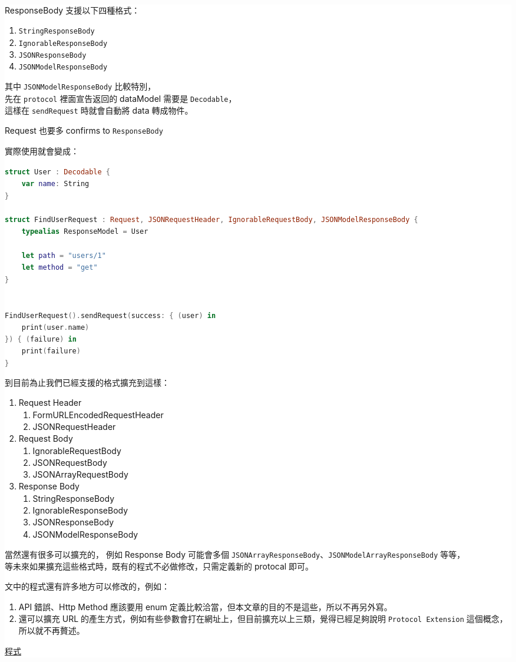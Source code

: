 ResponseBody 支援以下四種格式：  
1. `StringResponseBody`  
2. `IgnorableResponseBody`  
3. `JSONResponseBody`  
4. `JSONModelResponseBody` 

其中 `JSONModelResponseBody` 比較特別，   
先在 `protocol` 裡面宣告返回的 dataModel 需要是 `Decodable`，   
這樣在 `sendRequest` 時就會自動將 data 轉成物件。

Request 也要多 confirms to `ResponseBody`

實際使用就會變成：

```swift
struct User : Decodable {
    var name: String
}

struct FindUserRequest : Request, JSONRequestHeader, IgnorableRequestBody, JSONModelResponseBody {
    typealias ResponseModel = User

    let path = "users/1"
    let method = "get"
}


FindUserRequest().sendRequest(success: { (user) in
    print(user.name)
}) { (failure) in
    print(failure)
}
```


到目前為止我們已經支援的格式擴充到這樣：


1. Request Header
	1. FormURLEncodedRequestHeader
	2. JSONRequestHeader
2. Request Body
	1. IgnorableRequestBody
	2. JSONRequestBody
	3. JSONArrayRequestBody
3. Response Body 
	1. 	StringResponseBody
	2. IgnorableResponseBody
	3. JSONResponseBody
	4. JSONModelResponseBody

當然還有很多可以擴充的，
例如 Response Body 可能會多個 `JSONArrayResponseBody`、`JSONModelArrayResponseBody` 等等，  
等未來如果擴充這些格式時，既有的程式不必做修改，只需定義新的 protocal 即可。

文中的程式還有許多地方可以修改的，例如：

1. API 錯誤、Http Method 應該要用 enum 定義比較洽當，但本文章的目的不是這些，所以不再另外寫。  
2. 還可以擴充 URL 的產生方式，例如有些參數會打在網址上，但目前擴充以上三類，覺得已經足夠說明 `Protocol Extension` 這個概念，所以就不再贅述。

[程式](https://gist.github.com/willard1218/958eb31fa49b2c15ca1fdbae75c5b40d)